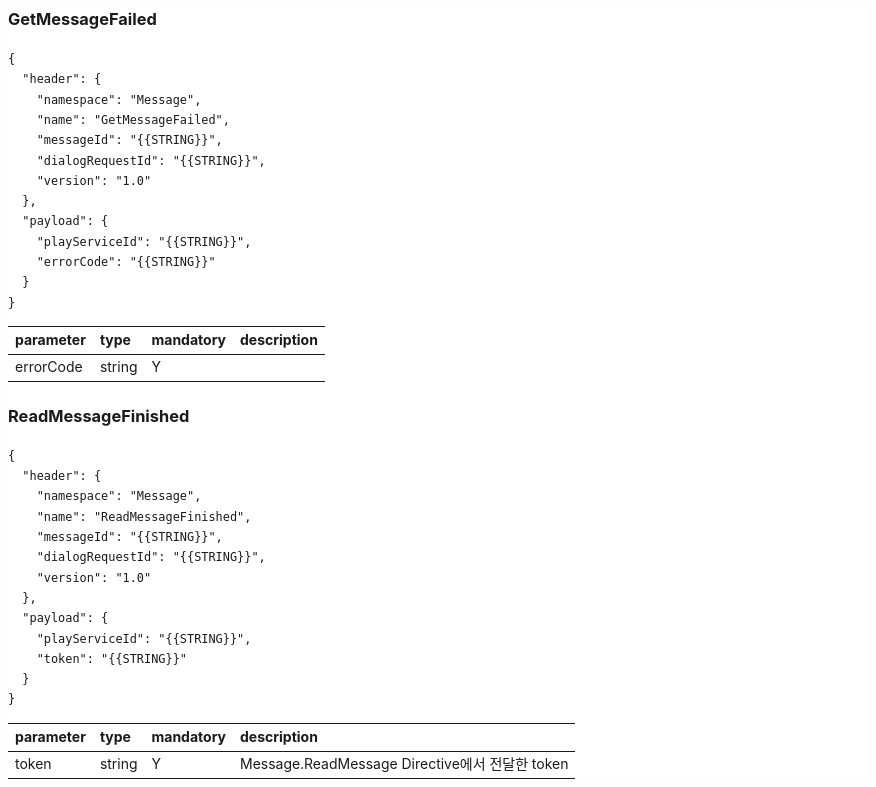 ### GetMessageFailed

```text
{
  "header": {
    "namespace": "Message",
    "name": "GetMessageFailed",
    "messageId": "{{STRING}}",
    "dialogRequestId": "{{STRING}}",
    "version": "1.0"
  },
  "payload": {
    "playServiceId": "{{STRING}}",
    "errorCode": "{{STRING}}"
  }
}
```

| parameter | type | mandatory | description |
| :--- | :--- | :--- | :--- |
| errorCode | string | Y |  |

### ReadMessageFinished

```text
{
  "header": {
    "namespace": "Message",
    "name": "ReadMessageFinished",
    "messageId": "{{STRING}}",
    "dialogRequestId": "{{STRING}}",
    "version": "1.0"
  },
  "payload": {
    "playServiceId": "{{STRING}}",
    "token": "{{STRING}}"
  }
}
```

| parameter | type | mandatory | description |
| :--- | :--- | :--- | :--- |
| token | string | Y | Message.ReadMessage Directive에서 전달한 token |

